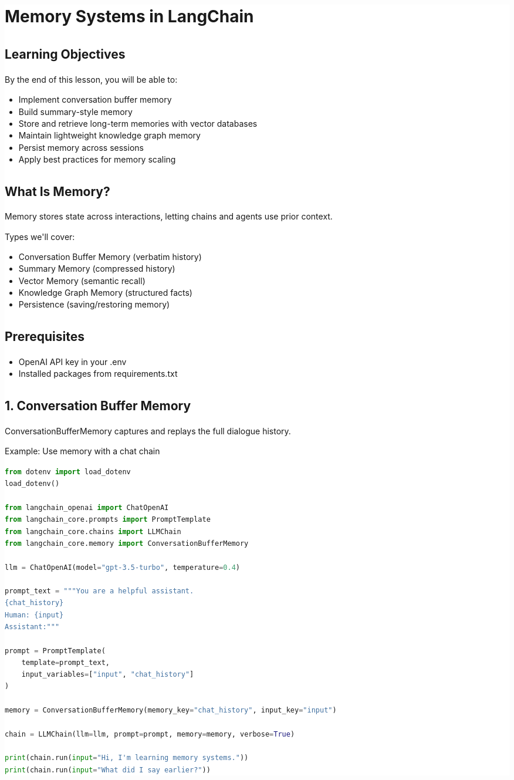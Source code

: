 # Memory Systems in LangChain

## Learning Objectives
By the end of this lesson, you will be able to:
- Implement conversation buffer memory
- Build summary-style memory
- Store and retrieve long-term memories with vector databases
- Maintain lightweight knowledge graph memory
- Persist memory across sessions
- Apply best practices for memory scaling

## What Is Memory?
Memory stores state across interactions, letting chains and agents use prior context.

Types we'll cover:
- Conversation Buffer Memory (verbatim history)
- Summary Memory (compressed history)
- Vector Memory (semantic recall)
- Knowledge Graph Memory (structured facts)
- Persistence (saving/restoring memory)

## Prerequisites
- OpenAI API key in your .env
- Installed packages from requirements.txt

## 1. Conversation Buffer Memory
ConversationBufferMemory captures and replays the full dialogue history.

Example: Use memory with a chat chain

```python
from dotenv import load_dotenv
load_dotenv()

from langchain_openai import ChatOpenAI
from langchain_core.prompts import PromptTemplate
from langchain_core.chains import LLMChain
from langchain_core.memory import ConversationBufferMemory

llm = ChatOpenAI(model="gpt-3.5-turbo", temperature=0.4)

prompt_text = """You are a helpful assistant.
{chat_history}
Human: {input}
Assistant:"""

prompt = PromptTemplate(
    template=prompt_text,
    input_variables=["input", "chat_history"]
)

memory = ConversationBufferMemory(memory_key="chat_history", input_key="input")

chain = LLMChain(llm=llm, prompt=prompt, memory=memory, verbose=True)

print(chain.run(input="Hi, I'm learning memory systems."))
print(chain.run(input="What did I say earlier?"))
```

